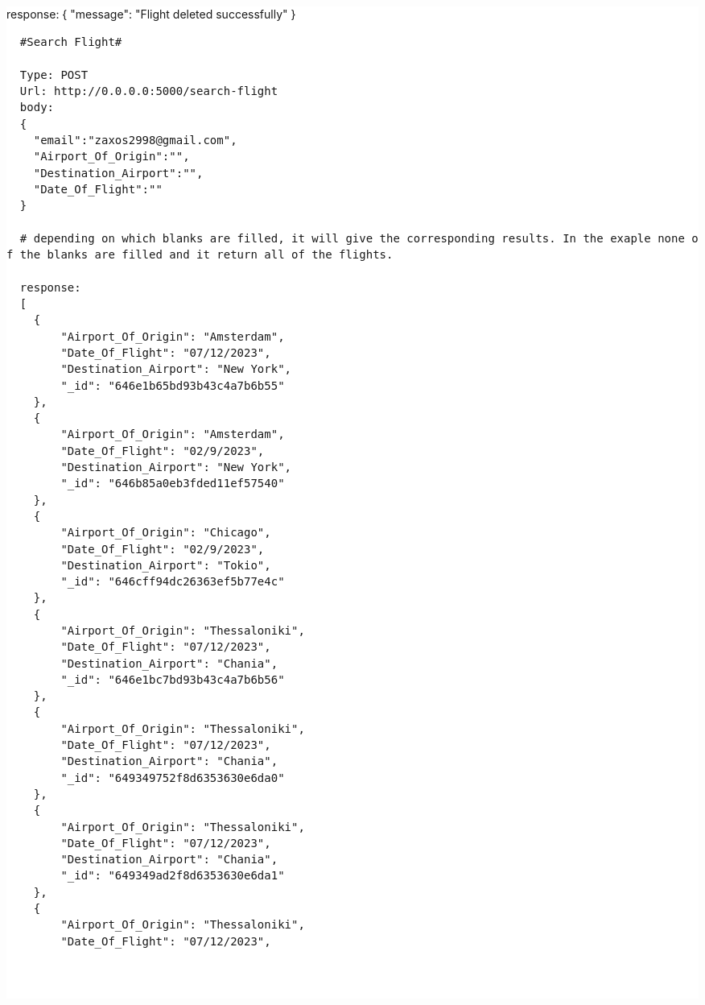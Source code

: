 response:
  {
    "message": "Flight deleted successfully" 
  }
</pre>

<pre>
  #Search Flight#
  
  Type: POST
  Url: http://0.0.0.0:5000/search-flight
  body:
  {
    "email":"zaxos2998@gmail.com",
    "Airport_Of_Origin":"",
    "Destination_Airport":"",
    "Date_Of_Flight":""
  }

  # depending on which blanks are filled, it will give the corresponding results. In the exaple none of the blanks are filled and it return all of the flights.

  response:
  [
    {
        "Airport_Of_Origin": "Amsterdam",
        "Date_Of_Flight": "07/12/2023",
        "Destination_Airport": "New York",
        "_id": "646e1b65bd93b43c4a7b6b55"
    },
    {
        "Airport_Of_Origin": "Amsterdam",
        "Date_Of_Flight": "02/9/2023",
        "Destination_Airport": "New York",
        "_id": "646b85a0eb3fded11ef57540"
    },
    {
        "Airport_Of_Origin": "Chicago",
        "Date_Of_Flight": "02/9/2023",
        "Destination_Airport": "Tokio",
        "_id": "646cff94dc26363ef5b77e4c"
    },
    {
        "Airport_Of_Origin": "Thessaloniki",
        "Date_Of_Flight": "07/12/2023",
        "Destination_Airport": "Chania",
        "_id": "646e1bc7bd93b43c4a7b6b56"
    },
    {
        "Airport_Of_Origin": "Thessaloniki",
        "Date_Of_Flight": "07/12/2023",
        "Destination_Airport": "Chania",
        "_id": "649349752f8d6353630e6da0"
    },
    {
        "Airport_Of_Origin": "Thessaloniki",
        "Date_Of_Flight": "07/12/2023",
        "Destination_Airport": "Chania",
        "_id": "649349ad2f8d6353630e6da1"
    },
    {
        "Airport_Of_Origin": "Thessaloniki",
        "Date_Of_Flight": "07/12/2023",